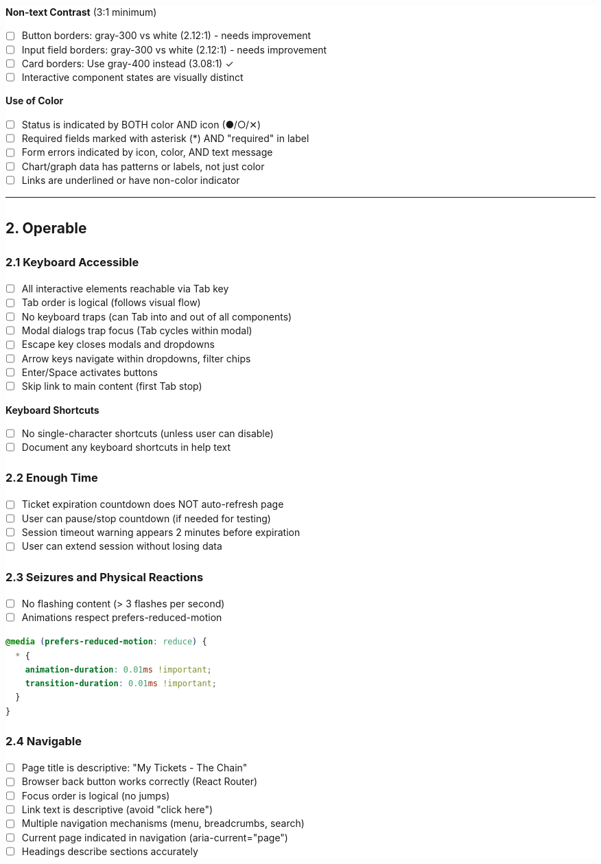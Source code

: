 **Non-text Contrast** (3:1 minimum)
- [ ] Button borders: gray-300 vs white (2.12:1) - needs improvement
- [ ] Input field borders: gray-300 vs white (2.12:1) - needs improvement
- [ ] Card borders: Use gray-400 instead (3.08:1) ✓
- [ ] Interactive component states are visually distinct

**Use of Color**
- [ ] Status is indicated by BOTH color AND icon (●/○/✕)
- [ ] Required fields marked with asterisk (*) AND "required" in label
- [ ] Form errors indicated by icon, color, AND text message
- [ ] Chart/graph data has patterns or labels, not just color
- [ ] Links are underlined or have non-color indicator

---

## 2. Operable

### 2.1 Keyboard Accessible
- [ ] All interactive elements reachable via Tab key
- [ ] Tab order is logical (follows visual flow)
- [ ] No keyboard traps (can Tab into and out of all components)
- [ ] Modal dialogs trap focus (Tab cycles within modal)
- [ ] Escape key closes modals and dropdowns
- [ ] Arrow keys navigate within dropdowns, filter chips
- [ ] Enter/Space activates buttons
- [ ] Skip link to main content (first Tab stop)

**Keyboard Shortcuts**
- [ ] No single-character shortcuts (unless user can disable)
- [ ] Document any keyboard shortcuts in help text

### 2.2 Enough Time
- [ ] Ticket expiration countdown does NOT auto-refresh page
- [ ] User can pause/stop countdown (if needed for testing)
- [ ] Session timeout warning appears 2 minutes before expiration
- [ ] User can extend session without losing data

### 2.3 Seizures and Physical Reactions
- [ ] No flashing content (> 3 flashes per second)
- [ ] Animations respect prefers-reduced-motion
```css
@media (prefers-reduced-motion: reduce) {
  * {
    animation-duration: 0.01ms !important;
    transition-duration: 0.01ms !important;
  }
}
```

### 2.4 Navigable
- [ ] Page title is descriptive: "My Tickets - The Chain"
- [ ] Browser back button works correctly (React Router)
- [ ] Focus order is logical (no jumps)
- [ ] Link text is descriptive (avoid "click here")
- [ ] Multiple navigation mechanisms (menu, breadcrumbs, search)
- [ ] Current page indicated in navigation (aria-current="page")
- [ ] Headings describe sections accurately
